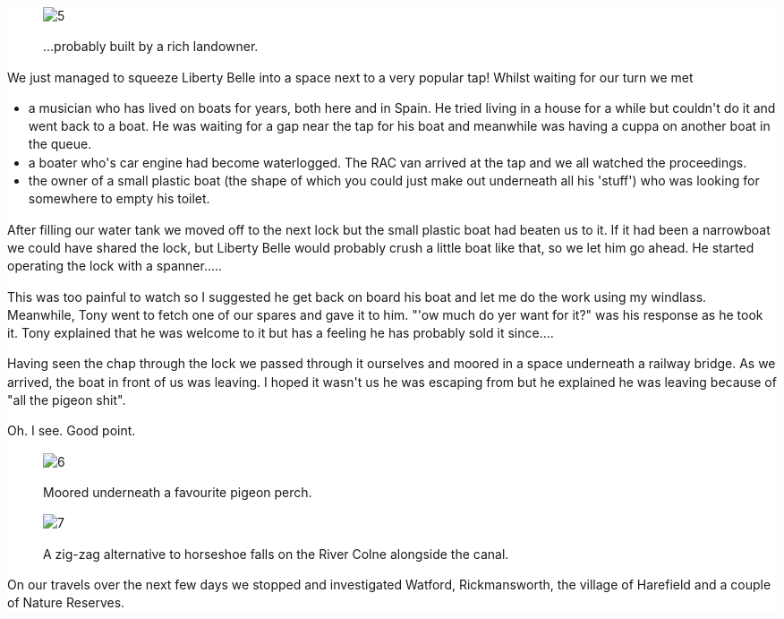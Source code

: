 <figure>
 <img src="{{site.baseurl}}/image/small/n69/P1290427.jpg" alt="5" >
 <figcaption>
 <p>...probably built by a rich landowner.</p>
 </figcaption>
</figure>

<p>We just managed to squeeze Liberty Belle into a space next to a very popular tap!
Whilst waiting for our turn we met</p>

<ul>

<li>a musician who has lived on boats for years, both here and in Spain. He tried living in a house for a while but couldn't do it and went back to a boat. He was waiting for a gap near the tap for his boat and meanwhile was having a cuppa on another boat in the queue.</li>

<li>a boater who's car engine had become waterlogged. The RAC van arrived at the tap and we all watched the proceedings.</li>

<li>the owner of a small plastic boat (the shape of which you could just make out underneath all his 'stuff') who was looking for somewhere to empty his toilet. </li>

</ul>

<p>After filling our water tank we moved off to the next lock but the small plastic boat had beaten us to it. If it had been a narrowboat we could have shared the lock, but Liberty Belle would probably crush a little boat like that, so we let him go ahead. He started operating the lock with a spanner.....</p>

<p>This was too painful to watch so I suggested he get back on board his boat and let me do the work using my windlass. Meanwhile, Tony went to fetch one of our spares and gave it to him. "'ow much do yer want for it?" was his response as he took it. Tony explained that he was welcome to it but has a feeling he has probably sold it since....</p>

<p>Having seen the chap through the lock we passed through it ourselves and moored in a space underneath a railway bridge. As we arrived, the boat in front of us was leaving. I hoped it wasn't us he was escaping from but he explained he was leaving because of "all the pigeon shit".</p>

<p>Oh. I see. Good point.</p>

<figure>
 <img src="{{site.baseurl}}/image/small/n69/IMG_20200121_092245182_HDR.jpg" alt="6" >
 <figcaption>
 <p>Moored underneath a favourite pigeon perch.</p>
 </figcaption>
</figure>

<figure>
 <img src="{{site.baseurl}}/image/small/n69/20200122-IMGP0043.jpg" alt="7" >
 <figcaption>
 <p>A zig-zag alternative to horseshoe falls on the River Colne alongside the canal.</p>
 </figcaption>
</figure>

<p>On our travels over the next few days we stopped and investigated Watford, Rickmansworth, the village of Harefield and a couple of Nature Reserves.</p>
